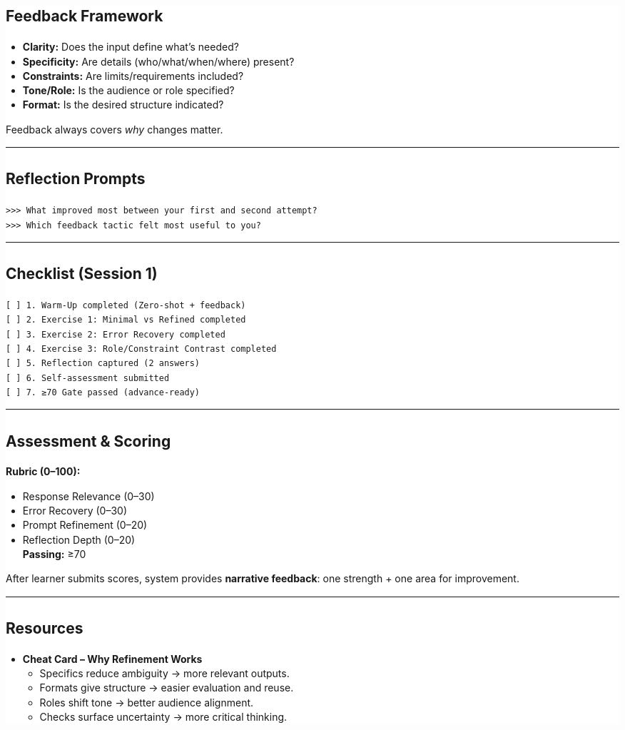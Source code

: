 
## Feedback Framework

* **Clarity:** Does the input define what’s needed?  
* **Specificity:** Are details (who/what/when/where) present?  
* **Constraints:** Are limits/requirements included?  
* **Tone/Role:** Is the audience or role specified?  
* **Format:** Is the desired structure indicated?  

Feedback always covers *why* changes matter.

---

## Reflection Prompts

```
>>> What improved most between your first and second attempt?
>>> Which feedback tactic felt most useful to you?
```

---

## Checklist (Session 1)

```
[ ] 1. Warm-Up completed (Zero-shot + feedback)
[ ] 2. Exercise 1: Minimal vs Refined completed
[ ] 3. Exercise 2: Error Recovery completed
[ ] 4. Exercise 3: Role/Constraint Contrast completed
[ ] 5. Reflection captured (2 answers)
[ ] 6. Self-assessment submitted
[ ] 7. ≥70 Gate passed (advance-ready)
```

---

## Assessment & Scoring

**Rubric (0–100):**  
* Response Relevance (0–30)  
* Error Recovery (0–30)  
* Prompt Refinement (0–20)  
* Reflection Depth (0–20)  
**Passing:** ≥70  

After learner submits scores, system provides **narrative feedback**: one strength + one area for improvement.

---

## Resources

* **Cheat Card – Why Refinement Works**  
  * Specifics reduce ambiguity → more relevant outputs.  
  * Formats give structure → easier evaluation and reuse.  
  * Roles shift tone → better audience alignment.  
  * Checks surface uncertainty → more critical thinking.  
